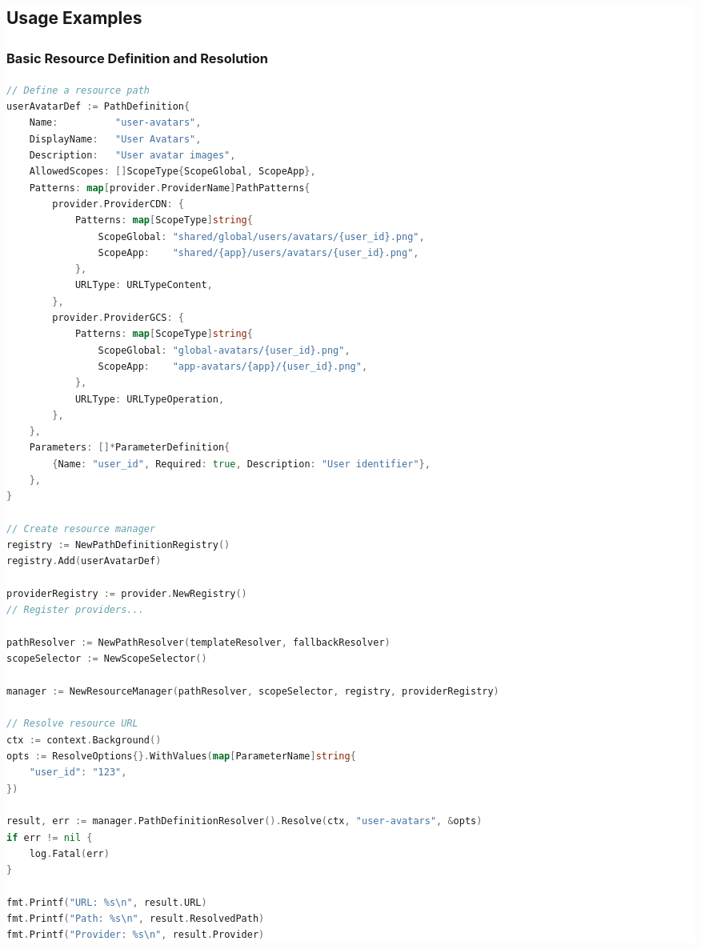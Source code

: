 ## Usage Examples

### Basic Resource Definition and Resolution

```go
// Define a resource path
userAvatarDef := PathDefinition{
    Name:          "user-avatars",
    DisplayName:   "User Avatars", 
    Description:   "User avatar images",
    AllowedScopes: []ScopeType{ScopeGlobal, ScopeApp},
    Patterns: map[provider.ProviderName]PathPatterns{
        provider.ProviderCDN: {
            Patterns: map[ScopeType]string{
                ScopeGlobal: "shared/global/users/avatars/{user_id}.png",
                ScopeApp:    "shared/{app}/users/avatars/{user_id}.png",
            },
            URLType: URLTypeContent,
        },
        provider.ProviderGCS: {
            Patterns: map[ScopeType]string{
                ScopeGlobal: "global-avatars/{user_id}.png",
                ScopeApp:    "app-avatars/{app}/{user_id}.png",
            },
            URLType: URLTypeOperation,
        },
    },
    Parameters: []*ParameterDefinition{
        {Name: "user_id", Required: true, Description: "User identifier"},
    },
}

// Create resource manager
registry := NewPathDefinitionRegistry()
registry.Add(userAvatarDef)

providerRegistry := provider.NewRegistry()
// Register providers...

pathResolver := NewPathResolver(templateResolver, fallbackResolver)
scopeSelector := NewScopeSelector()

manager := NewResourceManager(pathResolver, scopeSelector, registry, providerRegistry)

// Resolve resource URL
ctx := context.Background()
opts := ResolveOptions{}.WithValues(map[ParameterName]string{
    "user_id": "123",
})

result, err := manager.PathDefinitionResolver().Resolve(ctx, "user-avatars", &opts)
if err != nil {
    log.Fatal(err)
}

fmt.Printf("URL: %s\n", result.URL)
fmt.Printf("Path: %s\n", result.ResolvedPath)
fmt.Printf("Provider: %s\n", result.Provider)
```
